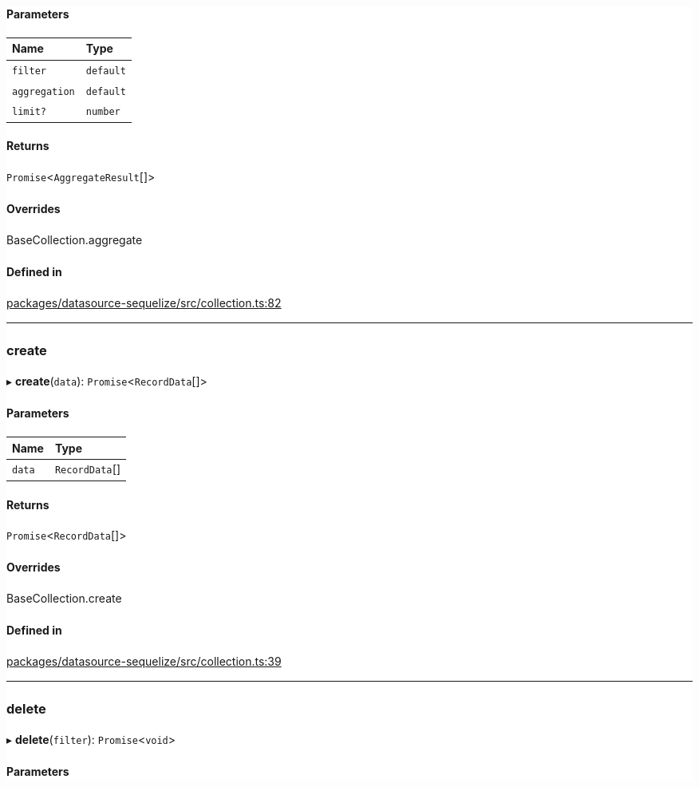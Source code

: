 #### Parameters

| Name | Type |
| :------ | :------ |
| `filter` | `default` |
| `aggregation` | `default` |
| `limit?` | `number` |

#### Returns

`Promise`<`AggregateResult`[]\>

#### Overrides

BaseCollection.aggregate

#### Defined in

[packages/datasource-sequelize/src/collection.ts:82](https://github.com/ForestAdmin/agent-nodejs/blob/ab7dfd8/packages/datasource-sequelize/src/collection.ts#L82)

___

### create

▸ **create**(`data`): `Promise`<`RecordData`[]\>

#### Parameters

| Name | Type |
| :------ | :------ |
| `data` | `RecordData`[] |

#### Returns

`Promise`<`RecordData`[]\>

#### Overrides

BaseCollection.create

#### Defined in

[packages/datasource-sequelize/src/collection.ts:39](https://github.com/ForestAdmin/agent-nodejs/blob/ab7dfd8/packages/datasource-sequelize/src/collection.ts#L39)

___

### delete

▸ **delete**(`filter`): `Promise`<`void`\>

#### Parameters
